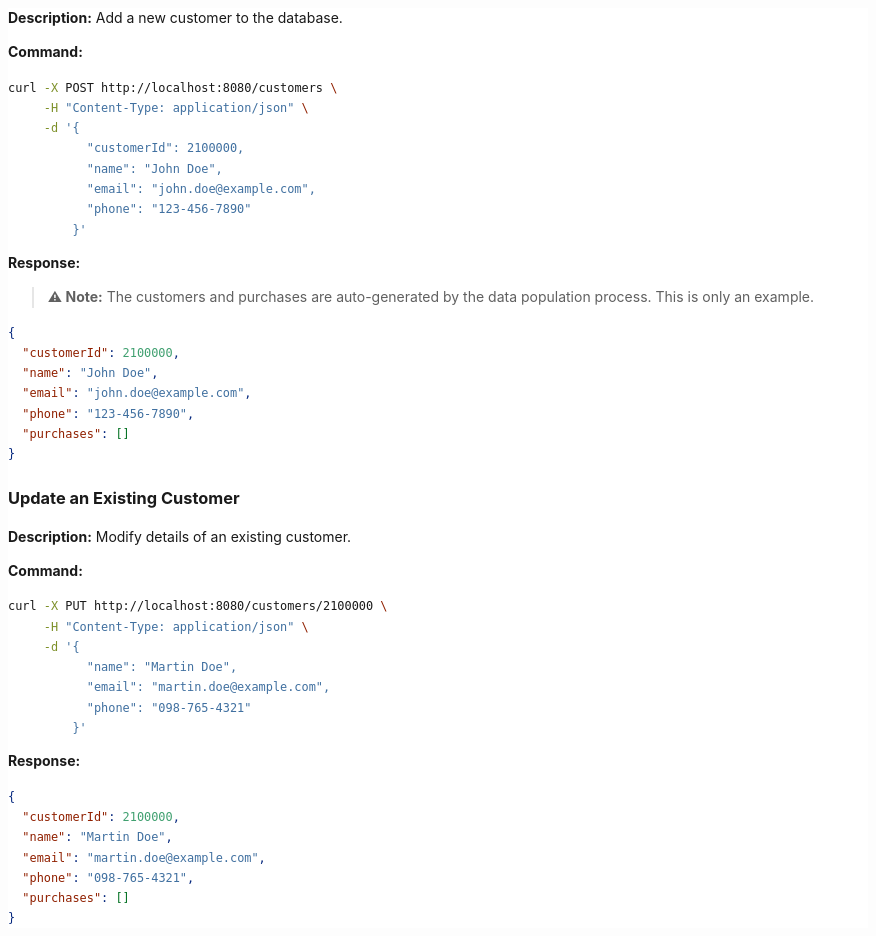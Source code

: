 **Description:** Add a new customer to the database.

**Command:**

```bash
curl -X POST http://localhost:8080/customers \
     -H "Content-Type: application/json" \
     -d '{
           "customerId": 2100000,
           "name": "John Doe",
           "email": "john.doe@example.com",
           "phone": "123-456-7890"
         }'
```

**Response:**
> **⚠️ Note:** The customers and purchases are auto-generated by the data population process. This is only an example.
```json
{
  "customerId": 2100000,
  "name": "John Doe",
  "email": "john.doe@example.com",
  "phone": "123-456-7890",
  "purchases": []
}
```

### Update an Existing Customer

**Description:** Modify details of an existing customer.

**Command:**

```bash
curl -X PUT http://localhost:8080/customers/2100000 \
     -H "Content-Type: application/json" \
     -d '{
           "name": "Martin Doe",
           "email": "martin.doe@example.com",
           "phone": "098-765-4321"
         }'
```

**Response:**

```json
{
  "customerId": 2100000,
  "name": "Martin Doe",
  "email": "martin.doe@example.com",
  "phone": "098-765-4321",
  "purchases": []
}
```
